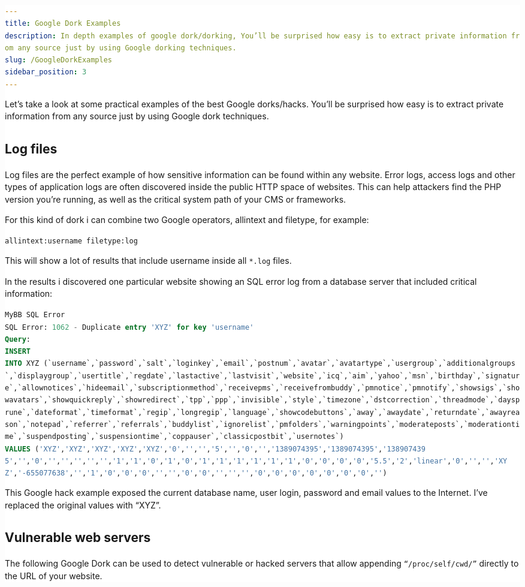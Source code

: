 ```yaml
---
title: Google Dork Examples
description: In depth examples of google dork/dorking, You’ll be surprised how easy is to extract private information from any source just by using Google dorking techniques.
slug: /GoogleDorkExamples
sidebar_position: 3
---
```

Let’s take a look at some practical examples of the best Google dorks/hacks. You’ll be surprised how easy is to extract private information from any source just by using Google dork techniques.

## Log files
Log files are the perfect example of how sensitive information can be found within any website. Error logs, access logs and other types of application logs are often discovered inside the public HTTP space of websites. This can help attackers find the PHP version you’re running, as well as the critical system path of your CMS or frameworks.

For this kind of dork i can combine two Google operators, allintext and filetype, for example:

`allintext:username filetype:log`

This will show a lot of results that include username inside all `*.log` files.

In the results i discovered one particular website showing an SQL error log from a database server that included critical information:

```sql title="MyBB-SQL-Error.log"
MyBB SQL Error
SQL Error: 1062 - Duplicate entry 'XYZ' for key 'username'
Query:
INSERT
INTO XYZ (`username`,`password`,`salt`,`loginkey`,`email`,`postnum`,`avatar`,`avatartype`,`usergroup`,`additionalgroups`,`displaygroup`,`usertitle`,`regdate`,`lastactive`,`lastvisit`,`website`,`icq`,`aim`,`yahoo`,`msn`,`birthday`,`signature`,`allownotices`,`hideemail`,`subscriptionmethod`,`receivepms`,`receivefrombuddy`,`pmnotice`,`pmnotify`,`showsigs`,`showavatars`,`showquickreply`,`showredirect`,`tpp`,`ppp`,`invisible`,`style`,`timezone`,`dstcorrection`,`threadmode`,`daysprune`,`dateformat`,`timeformat`,`regip`,`longregip`,`language`,`showcodebuttons`,`away`,`awaydate`,`returndate`,`awayreason`,`notepad`,`referrer`,`referrals`,`buddylist`,`ignorelist`,`pmfolders`,`warningpoints`,`moderateposts`,`moderationtime`,`suspendposting`,`suspensiontime`,`coppauser`,`classicpostbit`,`usernotes`)
VALUES ('XYZ','XYZ','XYZ','XYZ','XYZ','0','','','5','','0','','1389074395','1389074395','1389074395','','0','','','','','','1','1','0','1','0','1','1','1','1','1','1','0','0','0','0','5.5','2','linear','0','','','XYZ','-655077638','','1','0','0','0','','','0','0','','','','0','0','0','0','0','0','0','')
```

This Google hack example exposed the current database name, user login, password and email values to the Internet. I’ve replaced the original values with “XYZ”.

## Vulnerable web servers
The following Google Dork can be used to detect vulnerable or hacked servers that allow appending `“/proc/self/cwd/”` directly to the URL of your website.
